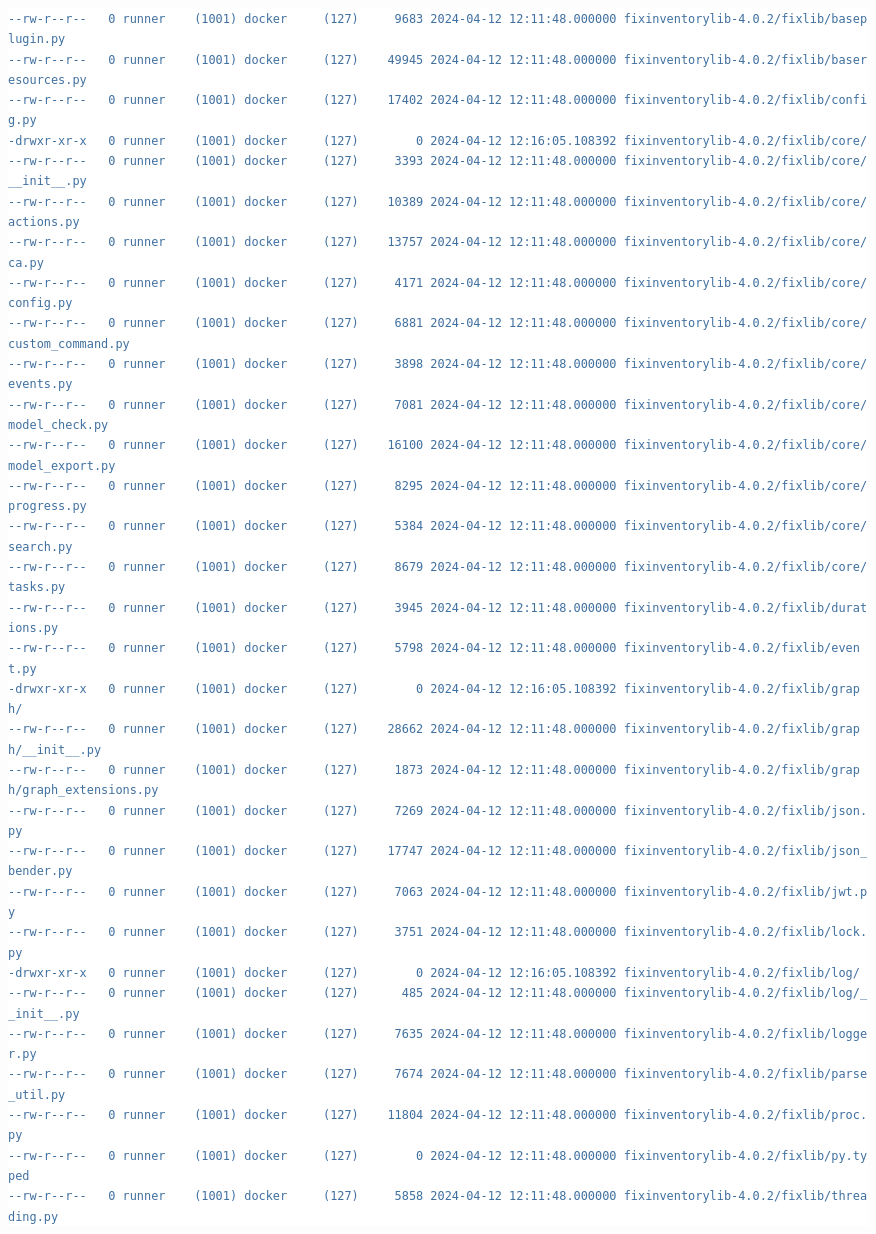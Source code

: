 ```diff
--rw-r--r--   0 runner    (1001) docker     (127)     9683 2024-04-12 12:11:48.000000 fixinventorylib-4.0.2/fixlib/baseplugin.py
--rw-r--r--   0 runner    (1001) docker     (127)    49945 2024-04-12 12:11:48.000000 fixinventorylib-4.0.2/fixlib/baseresources.py
--rw-r--r--   0 runner    (1001) docker     (127)    17402 2024-04-12 12:11:48.000000 fixinventorylib-4.0.2/fixlib/config.py
-drwxr-xr-x   0 runner    (1001) docker     (127)        0 2024-04-12 12:16:05.108392 fixinventorylib-4.0.2/fixlib/core/
--rw-r--r--   0 runner    (1001) docker     (127)     3393 2024-04-12 12:11:48.000000 fixinventorylib-4.0.2/fixlib/core/__init__.py
--rw-r--r--   0 runner    (1001) docker     (127)    10389 2024-04-12 12:11:48.000000 fixinventorylib-4.0.2/fixlib/core/actions.py
--rw-r--r--   0 runner    (1001) docker     (127)    13757 2024-04-12 12:11:48.000000 fixinventorylib-4.0.2/fixlib/core/ca.py
--rw-r--r--   0 runner    (1001) docker     (127)     4171 2024-04-12 12:11:48.000000 fixinventorylib-4.0.2/fixlib/core/config.py
--rw-r--r--   0 runner    (1001) docker     (127)     6881 2024-04-12 12:11:48.000000 fixinventorylib-4.0.2/fixlib/core/custom_command.py
--rw-r--r--   0 runner    (1001) docker     (127)     3898 2024-04-12 12:11:48.000000 fixinventorylib-4.0.2/fixlib/core/events.py
--rw-r--r--   0 runner    (1001) docker     (127)     7081 2024-04-12 12:11:48.000000 fixinventorylib-4.0.2/fixlib/core/model_check.py
--rw-r--r--   0 runner    (1001) docker     (127)    16100 2024-04-12 12:11:48.000000 fixinventorylib-4.0.2/fixlib/core/model_export.py
--rw-r--r--   0 runner    (1001) docker     (127)     8295 2024-04-12 12:11:48.000000 fixinventorylib-4.0.2/fixlib/core/progress.py
--rw-r--r--   0 runner    (1001) docker     (127)     5384 2024-04-12 12:11:48.000000 fixinventorylib-4.0.2/fixlib/core/search.py
--rw-r--r--   0 runner    (1001) docker     (127)     8679 2024-04-12 12:11:48.000000 fixinventorylib-4.0.2/fixlib/core/tasks.py
--rw-r--r--   0 runner    (1001) docker     (127)     3945 2024-04-12 12:11:48.000000 fixinventorylib-4.0.2/fixlib/durations.py
--rw-r--r--   0 runner    (1001) docker     (127)     5798 2024-04-12 12:11:48.000000 fixinventorylib-4.0.2/fixlib/event.py
-drwxr-xr-x   0 runner    (1001) docker     (127)        0 2024-04-12 12:16:05.108392 fixinventorylib-4.0.2/fixlib/graph/
--rw-r--r--   0 runner    (1001) docker     (127)    28662 2024-04-12 12:11:48.000000 fixinventorylib-4.0.2/fixlib/graph/__init__.py
--rw-r--r--   0 runner    (1001) docker     (127)     1873 2024-04-12 12:11:48.000000 fixinventorylib-4.0.2/fixlib/graph/graph_extensions.py
--rw-r--r--   0 runner    (1001) docker     (127)     7269 2024-04-12 12:11:48.000000 fixinventorylib-4.0.2/fixlib/json.py
--rw-r--r--   0 runner    (1001) docker     (127)    17747 2024-04-12 12:11:48.000000 fixinventorylib-4.0.2/fixlib/json_bender.py
--rw-r--r--   0 runner    (1001) docker     (127)     7063 2024-04-12 12:11:48.000000 fixinventorylib-4.0.2/fixlib/jwt.py
--rw-r--r--   0 runner    (1001) docker     (127)     3751 2024-04-12 12:11:48.000000 fixinventorylib-4.0.2/fixlib/lock.py
-drwxr-xr-x   0 runner    (1001) docker     (127)        0 2024-04-12 12:16:05.108392 fixinventorylib-4.0.2/fixlib/log/
--rw-r--r--   0 runner    (1001) docker     (127)      485 2024-04-12 12:11:48.000000 fixinventorylib-4.0.2/fixlib/log/__init__.py
--rw-r--r--   0 runner    (1001) docker     (127)     7635 2024-04-12 12:11:48.000000 fixinventorylib-4.0.2/fixlib/logger.py
--rw-r--r--   0 runner    (1001) docker     (127)     7674 2024-04-12 12:11:48.000000 fixinventorylib-4.0.2/fixlib/parse_util.py
--rw-r--r--   0 runner    (1001) docker     (127)    11804 2024-04-12 12:11:48.000000 fixinventorylib-4.0.2/fixlib/proc.py
--rw-r--r--   0 runner    (1001) docker     (127)        0 2024-04-12 12:11:48.000000 fixinventorylib-4.0.2/fixlib/py.typed
--rw-r--r--   0 runner    (1001) docker     (127)     5858 2024-04-12 12:11:48.000000 fixinventorylib-4.0.2/fixlib/threading.py
```